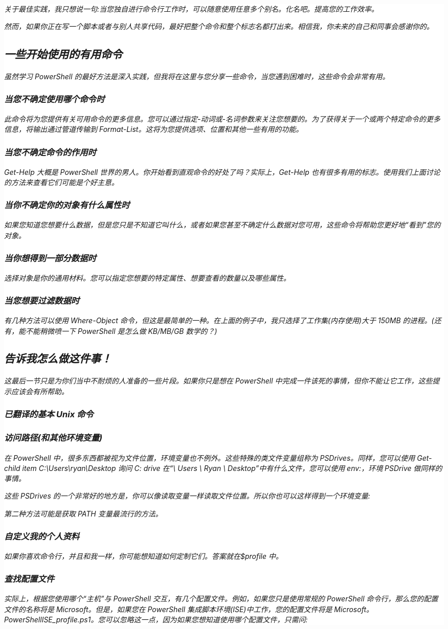 *关于最佳实践，我只想说一句:当您独自进行命令行工作时，可以随意使用任意多个别名。化名吧。提高您的工作效率。*

*然而，如果你正在写一个脚本或者与别人共享代码，最好把整个命令和整个标志名都打出来。相信我，你未来的自己和同事会感谢你的。*

## *一些开始使用的有用命令*

*虽然学习 PowerShell 的最好方法是深入实践，但我将在这里与您分享一些命令，当您遇到困难时，这些命令会非常有用。*

### *当您不确定使用哪个命令时*

*此命令将为您提供有关可用命令的更多信息。您可以通过指定-动词或-名词参数来关注您想要的。为了获得关于一个或两个特定命令的更多信息，将输出通过管道传输到 Format-List。这将为您提供选项、位置和其他一些有用的功能。*

### *当您不确定命令的作用时*

*Get-Help 大概是 PowerShell 世界的男人。你开始看到直观命令的好处了吗？实际上，Get-Help 也有很多有用的标志。使用我们上面讨论的方法来查看它们可能是个好主意。*

### *当你不确定你的对象有什么属性时*

*如果您知道您想要什么数据，但是您只是不知道它叫什么，或者如果您甚至不确定什么数据对您可用，这些命令将帮助您更好地“看到”您的对象。*

### *当你想得到一部分数据时*

*选择对象是你的通用材料。您可以指定您想要的特定属性、想要查看的数量以及哪些属性。*

### *当您想要过滤数据时*

*有几种方法可以使用 Where-Object 命令，但这是最简单的一种。在上面的例子中，我只选择了工作集(内存使用)大于 150MB 的进程。(还有，能不能稍微喷一下 PowerShell 是怎么做 KB/MB/GB 数学的？)*

## *告诉我怎么做这件事！*

*这最后一节只是为你们当中不耐烦的人准备的一些片段。如果你只是想在 PowerShell 中完成一件该死的事情，但你不能让它工作，这些提示应该会有所帮助。*

### *已翻译的基本 Unix 命令*

### *访问路径(和其他环境变量)*

*在 PowerShell 中，很多东西都被视为文件位置，环境变量也不例外。这些特殊的类文件变量组称为 PSDrives。同样，您可以使用 Get-child item C:\Users\ryan\Desktop 询问 C: drive 在“\ Users \ Ryan \ Desktop”中有什么文件，您可以使用 env:，环境 PSDrive 做同样的事情。*

*这些 PSDrives 的一个非常好的地方是，你可以像读取变量一样读取文件位置。所以你也可以这样得到一个环境变量:*

*第二种方法可能是获取 PATH 变量最流行的方法。*

### *自定义我的个人资料*

*如果你喜欢命令行，并且和我一样，你可能想知道如何定制它们。答案就在$profile 中。*

### *查找配置文件*

*实际上，根据您使用哪个“主机”与 PowerShell 交互，有几个配置文件。例如，如果您只是使用常规的 PowerShell 命令行，那么您的配置文件的名称将是 Microsoft。但是，如果您在 PowerShell 集成脚本环境(ISE)中工作，您的配置文件将是 Microsoft。PowerShellISE_profile.ps1。您可以忽略这一点，因为如果您想知道使用哪个配置文件，只需问:*
